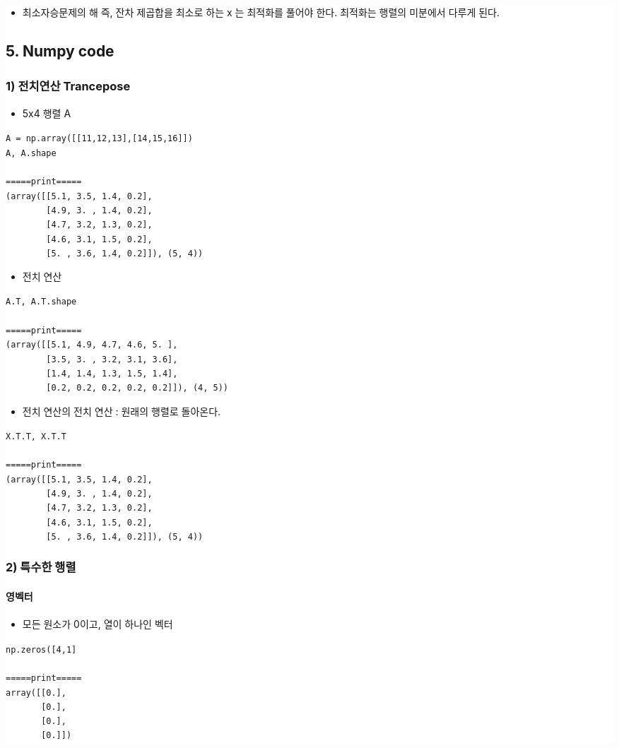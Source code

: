 - 최소자승문제의 해 즉, 잔차 제곱합을 최소로 하는 x 는 최적화를 풀어야 한다. 최적화는 행렬의 미분에서 다루게 된다.

## 5. Numpy code

### 1) 전치연산 Trancepose

- 5x4 행렬 A
```
A = np.array([[11,12,13],[14,15,16]])
A, A.shape

=====print=====
(array([[5.1, 3.5, 1.4, 0.2],
        [4.9, 3. , 1.4, 0.2],
        [4.7, 3.2, 1.3, 0.2],
        [4.6, 3.1, 1.5, 0.2],
        [5. , 3.6, 1.4, 0.2]]), (5, 4))
```

- 전치 연산
```
A.T, A.T.shape

=====print=====
(array([[5.1, 4.9, 4.7, 4.6, 5. ],
        [3.5, 3. , 3.2, 3.1, 3.6],
        [1.4, 1.4, 1.3, 1.5, 1.4],
        [0.2, 0.2, 0.2, 0.2, 0.2]]), (4, 5))
```

- 전치 연산의 전치 연산 : 원래의 행렬로 돌아온다.
```
X.T.T, X.T.T

=====print=====
(array([[5.1, 3.5, 1.4, 0.2],
        [4.9, 3. , 1.4, 0.2],
        [4.7, 3.2, 1.3, 0.2],
        [4.6, 3.1, 1.5, 0.2],
        [5. , 3.6, 1.4, 0.2]]), (5, 4))
```

### 2) 특수한 행렬

#### 영벡터
- 모든 원소가 0이고, 열이 하나인 벡터
```
np.zeros([4,1]

=====print=====
array([[0.],
       [0.],
       [0.],
       [0.]])
```
